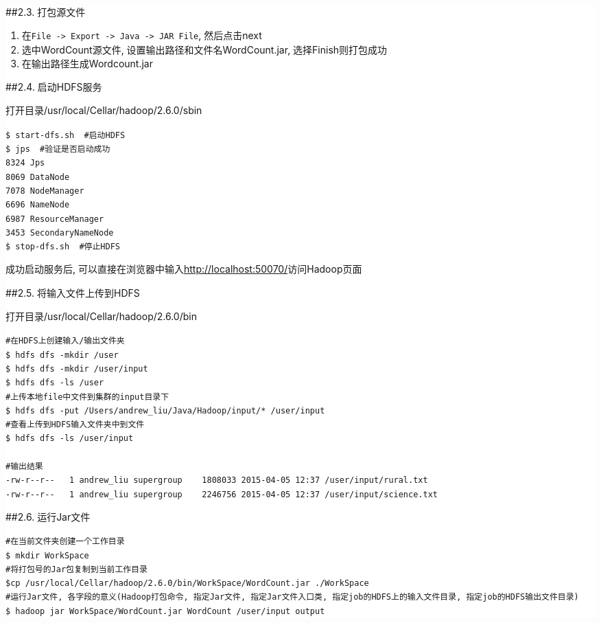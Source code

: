 ##2.3. 打包源文件

1. 在`File -> Export -> Java -> JAR File`, 然后点击next
2. 选中WordCount源文件, 设置输出路径和文件名WordCount.jar, 选择Finish则打包成功
3. 在输出路径生成Wordcount.jar




##2.4. 启动HDFS服务

打开目录/usr/local/Cellar/hadoop/2.6.0/sbin

```
$ start-dfs.sh  #启动HDFS
$ jps  #验证是否启动成功
8324 Jps
8069 DataNode
7078 NodeManager
6696 NameNode
6987 ResourceManager
3453 SecondaryNameNode
$ stop-dfs.sh  #停止HDFS
```

成功启动服务后, 可以直接在浏览器中输入[http://localhost:50070/](http://localhost:50070/)访问Hadoop页面

##2.5. 将输入文件上传到HDFS

打开目录/usr/local/Cellar/hadoop/2.6.0/bin

```
#在HDFS上创建输入/输出文件夹
$ hdfs dfs -mkdir /user
$ hdfs dfs -mkdir /user/input
$ hdfs dfs -ls /user
#上传本地file中文件到集群的input目录下
$ hdfs dfs -put /Users/andrew_liu/Java/Hadoop/input/* /user/input
#查看上传到HDFS输入文件夹中到文件
$ hdfs dfs -ls /user/input

#输出结果
-rw-r--r--   1 andrew_liu supergroup    1808033 2015-04-05 12:37 /user/input/rural.txt
-rw-r--r--   1 andrew_liu supergroup    2246756 2015-04-05 12:37 /user/input/science.txt
```


##2.6. 运行Jar文件

```
#在当前文件夹创建一个工作目录
$ mkdir WorkSpace 
#将打包号的Jar包复制到当前工作目录
$cp /usr/local/Cellar/hadoop/2.6.0/bin/WorkSpace/WordCount.jar ./WorkSpace
#运行Jar文件, 各字段的意义(Hadoop打包命令, 指定Jar文件, 指定Jar文件入口类, 指定job的HDFS上的输入文件目录, 指定job的HDFS输出文件目录)
$ hadoop jar WorkSpace/WordCount.jar WordCount /user/input output
```

